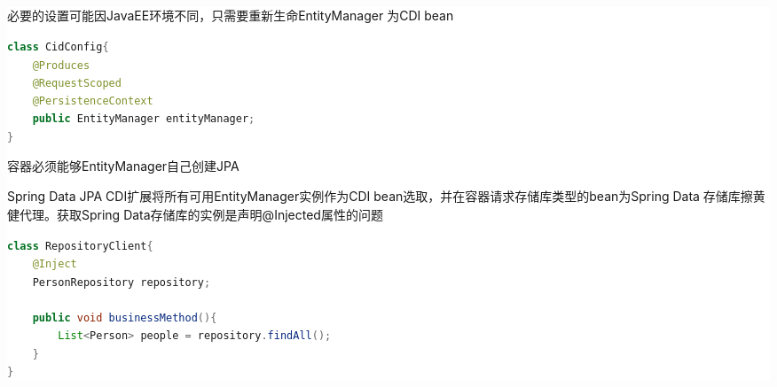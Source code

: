 必要的设置可能因JavaEE环境不同，只需要重新生命EntityManager 为CDI bean

```java
class CidConfig{
    @Produces
    @RequestScoped
    @PersistenceContext
    public EntityManager entityManager;
}
```

容器必须能够EntityManager自己创建JPA

Spring Data JPA CDI扩展将所有可用EntityManager实例作为CDI bean选取，并在容器请求存储库类型的bean为Spring Data 存储库擦黄健代理。获取Spring  Data存储库的实例是声明@Injected属性的问题

```java
class RepositoryClient{
    @Inject
    PersonRepository repository;
    
    public void businessMethod(){
        List<Person> people = repository.findAll();
    }
}
```





